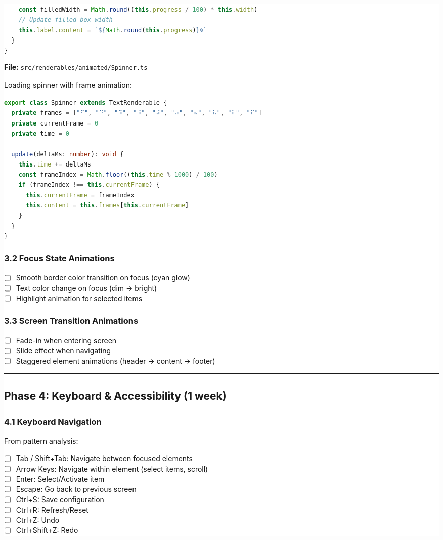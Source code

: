 ```typescript
    const filledWidth = Math.round((this.progress / 100) * this.width)
    // Update filled box width
    this.label.content = `${Math.round(this.progress)}%`
  }
}
```

**File:** `src/renderables/animated/Spinner.ts`

Loading spinner with frame animation:

```typescript
export class Spinner extends TextRenderable {
  private frames = ["⠋", "⠙", "⠹", "⠸", "⠼", "⠴", "⠦", "⠧", "⠇", "⠏"]
  private currentFrame = 0
  private time = 0

  update(deltaMs: number): void {
    this.time += deltaMs
    const frameIndex = Math.floor((this.time % 1000) / 100)
    if (frameIndex !== this.currentFrame) {
      this.currentFrame = frameIndex
      this.content = this.frames[this.currentFrame]
    }
  }
}
```

### 3.2 Focus State Animations

- [ ] Smooth border color transition on focus (cyan glow)
- [ ] Text color change on focus (dim → bright)
- [ ] Highlight animation for selected items

### 3.3 Screen Transition Animations

- [ ] Fade-in when entering screen
- [ ] Slide effect when navigating
- [ ] Staggered element animations (header → content → footer)

---

## Phase 4: Keyboard & Accessibility (1 week)

### 4.1 Keyboard Navigation

From pattern analysis:
- [ ] Tab / Shift+Tab: Navigate between focused elements
- [ ] Arrow Keys: Navigate within element (select items, scroll)
- [ ] Enter: Select/Activate item
- [ ] Escape: Go back to previous screen
- [ ] Ctrl+S: Save configuration
- [ ] Ctrl+R: Refresh/Reset
- [ ] Ctrl+Z: Undo
- [ ] Ctrl+Shift+Z: Redo
